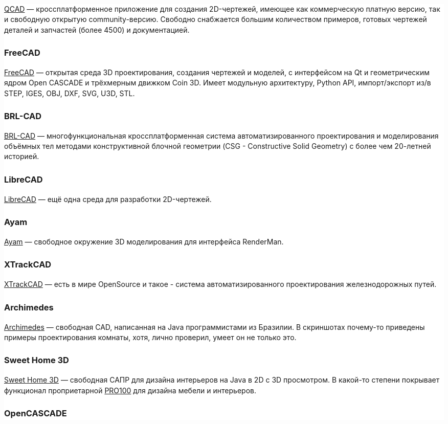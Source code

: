 [QCAD](http://www.qcad.org/qcad.html) — кроссплатформенное приложение
для создания 2D-чертежей, имеющее как коммерческую платную версию,
так и свободную открытую community-версию. Свободно снабжается
большим количеством примеров, готовых чертежей деталей и
запчастей (более 4500) и документацией.

### FreeCAD

[FreeCAD](http://sourceforge.net/apps/mediawiki/free-cad/) — открытая
среда 3D проектирования, создания чертежей и моделей, с интерфейсом
на Qt и геометрическим ядром Open CASCADE и трёхмерным движком Coin
3D. Имеет модульную архитектуру, Python API, импорт/экспорт из/в STEP,
IGES, OBJ, DXF, SVG, U3D, STL.

### BRL-CAD

[BRL-CAD](http://brlcad.org/) — многофункциональная кроссплатформенная
система автоматизированного проектирования и моделирования объёмных
тел методами конструктивной блочной геометрии (CSG - Constructive
Solid Geometry) с более чем 20-летней историей.

### LibreCAD

[LibreCAD](http://www.librecad.org/) — ещё одна среда для разработки
2D-чертежей.

### Ayam

[Ayam](http://ayam.sourceforge.net/) — свободное окружение 3D
моделирования для интерфейса RenderMan.

### XTrackCAD

[XTrackCAD](http://www.xtrkcad.org/) — есть в мире OpenSource и такое -
система автоматизированного проектирования железнодорожных путей.

### Archimedes

[Archimedes](http://www.archimedes.org.br/) — свободная CAD, написанная
на Java программистами из Бразилии. В скриншотах почему-то приведены
примеры проектирования комнаты, хотя, лично проверил, умеет он не
только это.

### Sweet Home 3D

[Sweet Home 3D](http://www.sweethome3d.com/) — свободная САПР для
дизайна интерьеров на Java в 2D с 3D просмотром. В какой-то
степени покрывает функционал проприетарной
[PRO100](http://uk.ecrusoftware.com/pro100) для дизайна мебели и
интерьеров.

### OpenCASCADE
